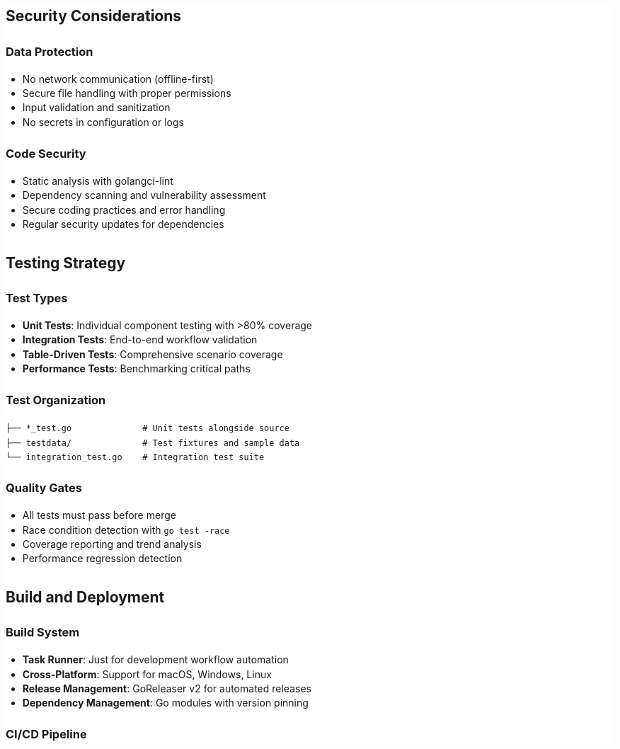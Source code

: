 ## Security Considerations

### Data Protection

- No network communication (offline-first)
- Secure file handling with proper permissions
- Input validation and sanitization
- No secrets in configuration or logs

### Code Security

- Static analysis with golangci-lint
- Dependency scanning and vulnerability assessment
- Secure coding practices and error handling
- Regular security updates for dependencies

## Testing Strategy

### Test Types

- **Unit Tests**: Individual component testing with >80% coverage
- **Integration Tests**: End-to-end workflow validation
- **Table-Driven Tests**: Comprehensive scenario coverage
- **Performance Tests**: Benchmarking critical paths

### Test Organization

```text
├── *_test.go              # Unit tests alongside source
├── testdata/              # Test fixtures and sample data
└── integration_test.go    # Integration test suite
```

### Quality Gates

- All tests must pass before merge
- Race condition detection with `go test -race`
- Coverage reporting and trend analysis
- Performance regression detection

## Build and Deployment

### Build System

- **Task Runner**: Just for development workflow automation
- **Cross-Platform**: Support for macOS, Windows, Linux
- **Release Management**: GoReleaser v2 for automated releases
- **Dependency Management**: Go modules with version pinning

### CI/CD Pipeline
